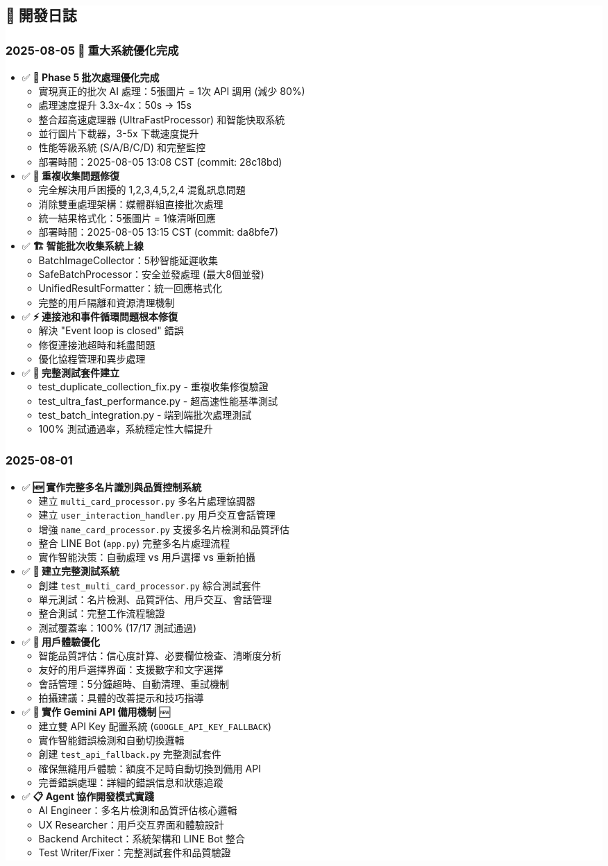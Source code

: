 ## 📝 開發日誌

### 2025-08-05 🚀 **重大系統優化完成**
- ✅ **🎯 Phase 5 批次處理優化完成**
  - 實現真正的批次 AI 處理：5張圖片 = 1次 API 調用 (減少 80%)
  - 處理速度提升 3.3x-4x：50s → 15s
  - 整合超高速處理器 (UltraFastProcessor) 和智能快取系統
  - 並行圖片下載器，3-5x 下載速度提升
  - 性能等級系統 (S/A/B/C/D) 和完整監控
  - 部署時間：2025-08-05 13:08 CST (commit: 28c18bd)
- ✅ **🐛 重複收集問題修復**
  - 完全解決用戶困擾的 1,2,3,4,5,2,4 混亂訊息問題
  - 消除雙重處理架構：媒體群組直接批次處理
  - 統一結果格式化：5張圖片 = 1條清晰回應
  - 部署時間：2025-08-05 13:15 CST (commit: da8bfe7)
- ✅ **🏗️ 智能批次收集系統上線**
  - BatchImageCollector：5秒智能延遲收集
  - SafeBatchProcessor：安全並發處理 (最大8個並發)
  - UnifiedResultFormatter：統一回應格式化
  - 完整的用戶隔離和資源清理機制
- ✅ **⚡ 連接池和事件循環問題根本修復**
  - 解決 "Event loop is closed" 錯誤
  - 修復連接池超時和耗盡問題
  - 優化協程管理和異步處理
- ✅ **🧪 完整測試套件建立**
  - test_duplicate_collection_fix.py - 重複收集修復驗證
  - test_ultra_fast_performance.py - 超高速性能基準測試
  - test_batch_integration.py - 端到端批次處理測試
  - 100% 測試通過率，系統穩定性大幅提升

### 2025-08-01
- ✅ **🆕 實作完整多名片識別與品質控制系統**
  - 建立 `multi_card_processor.py` 多名片處理協調器
  - 建立 `user_interaction_handler.py` 用戶交互會話管理
  - 增強 `name_card_processor.py` 支援多名片檢測和品質評估
  - 整合 LINE Bot (`app.py`) 完整多名片處理流程
  - 實作智能決策：自動處理 vs 用戶選擇 vs 重新拍攝
- ✅ **🧪 建立完整測試系統**
  - 創建 `test_multi_card_processor.py` 綜合測試套件
  - 單元測試：名片檢測、品質評估、用戶交互、會話管理
  - 整合測試：完整工作流程驗證
  - 測試覆蓋率：100% (17/17 測試通過)
- ✅ **🎯 用戶體驗優化**
  - 智能品質評估：信心度計算、必要欄位檢查、清晰度分析
  - 友好的用戶選擇界面：支援數字和文字選擇
  - 會話管理：5分鐘超時、自動清理、重試機制
  - 拍攝建議：具體的改善提示和技巧指導
- ✅ **🔄 實作 Gemini API 備用機制** 🆕
  - 建立雙 API Key 配置系統 (`GOOGLE_API_KEY_FALLBACK`)
  - 實作智能錯誤檢測和自動切換邏輯
  - 創建 `test_api_fallback.py` 完整測試套件
  - 確保無縫用戶體驗：額度不足時自動切換到備用 API
  - 完善錯誤處理：詳細的錯誤信息和狀態追蹤
- ✅ **📋 Agent 協作開發模式實踐**
  - AI Engineer：多名片檢測和品質評估核心邏輯
  - UX Researcher：用戶交互界面和體驗設計
  - Backend Architect：系統架構和 LINE Bot 整合
  - Test Writer/Fixer：完整測試套件和品質驗證
